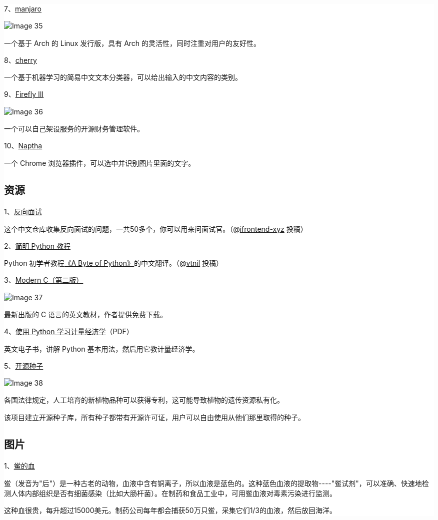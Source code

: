 7、[manjaro](https://www.manjaro.org/)

![Image 35](https://cdn.beekka.com/blogimg/asset/201909/bg2019090915.jpg)

一个基于 Arch 的 Linux 发行版，具有 Arch 的灵活性，同时注重对用户的友好性。

8、[cherry](https://github.com/Windsooon/cherry/)

一个基于机器学习的简易中文文本分类器，可以给出输入的中文内容的类别。

9、[Firefly III](https://firefly-iii.org/)

![Image 36](https://cdn.beekka.com/blogimg/asset/201909/bg2019090919.jpg)

一个可以自己架设服务的开源财务管理软件。

10、[Naptha](https://projectnaptha.com/)

一个 Chrome 浏览器插件，可以选中并识别图片里面的文字。

资源
--

1、[反向面试](https://github.com/yifeikong/reverse-interview-zh)

这个中文仓库收集反向面试的问题，一共50多个，你可以用来问面试官。（@[ifrontend-xyz](https://github.com/ruanyf/weekly/issues/864) 投稿）

2、[简明 Python 教程](https://bop.mol.uno/)

Python 初学者教程[《A Byte of Python》](https://python.swaroopch.com/)的中文翻译。（@[vtnil](https://github.com/ruanyf/free-books/issues/19) 投稿）

3、[Modern C（第二版）](http://modernc.gforge.inria.fr/)

![Image 37](https://cdn.beekka.com/blogimg/asset/201909/bg2019091902.jpg)

最新出版的 C 语言的英文教材，作者提供免费下载。

4、[使用 Python 学习计量经济学](https://python.quantecon.org/_downloads/pdf/quantitative_economics_with_python.pdf)（PDF）

英文电子书，讲解 Python 基本用法，然后用它教计量经济学。

5、[开源种子](https://www.opensourceseeds.org/en)

![Image 38](https://cdn.beekka.com/blogimg/asset/201909/bg2019092401.jpg)

各国法律规定，人工培育的新植物品种可以获得专利，这可能导致植物的遗传资源私有化。

该项目建立开源种子库，所有种子都带有开源许可证，用户可以自由使用从他们那里取得的种子。

图片
--

1、[鲎的血](https://www.popularmechanics.com/science/health/a26038/the-blood-of-the-crab/)

鲎（发音为"后"）是一种古老的动物，血液中含有铜离子，所以血液是蓝色的。这种蓝色血液的提取物----"鲎试剂"，可以准确、快速地检测人体内部组织是否有细菌感染（比如大肠杆菌）。在制药和食品工业中，可用鲎血液对毒素污染进行监测。

这种血很贵，每升超过15000美元。制药公司每年都会捕获50万只鲎，采集它们1/3的血液，然后放回海洋。
